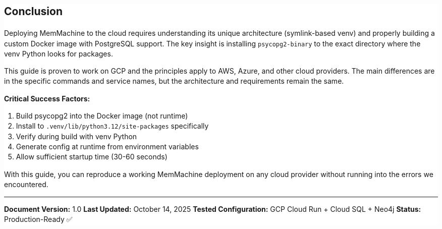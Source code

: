 
## Conclusion

Deploying MemMachine to the cloud requires understanding its unique architecture (symlink-based venv) and properly building a custom Docker image with PostgreSQL support. The key insight is installing `psycopg2-binary` to the exact directory where the venv Python looks for packages.

This guide is proven to work on GCP and the principles apply to AWS, Azure, and other cloud providers. The main differences are in the specific commands and service names, but the architecture and requirements remain the same.

**Critical Success Factors:**
1. Build psycopg2 into the Docker image (not runtime)
2. Install to `.venv/lib/python3.12/site-packages` specifically
3. Verify during build with venv Python
4. Generate config at runtime from environment variables
5. Allow sufficient startup time (30-60 seconds)

With this guide, you can reproduce a working MemMachine deployment on any cloud provider without running into the errors we encountered.

---

**Document Version:** 1.0
**Last Updated:** October 14, 2025
**Tested Configuration:** GCP Cloud Run + Cloud SQL + Neo4j
**Status:** Production-Ready ✅
